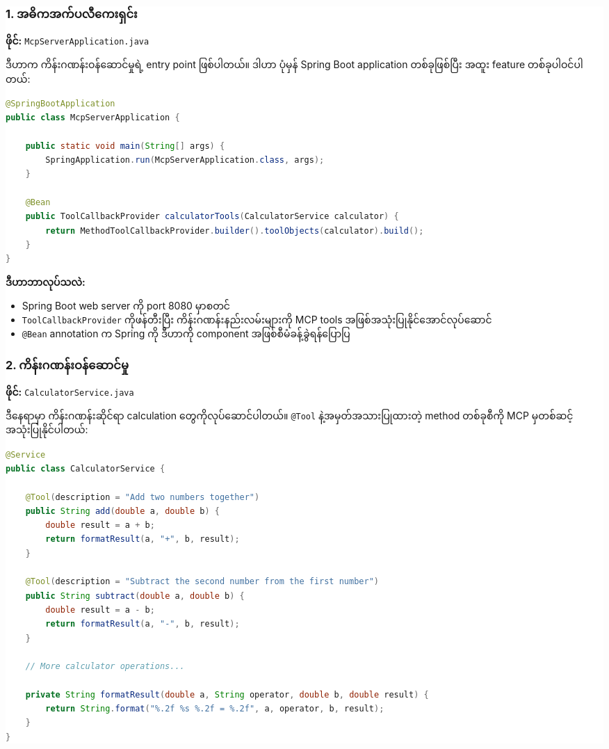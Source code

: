 ### 1. အဓိကအက်ပလီကေးရှင်း

**ဖိုင်:** `McpServerApplication.java`

ဒီဟာက ကိန်းဂဏန်းဝန်ဆောင်မှုရဲ့ entry point ဖြစ်ပါတယ်။ ဒါဟာ ပုံမှန် Spring Boot application တစ်ခုဖြစ်ပြီး အထူး feature တစ်ခုပါဝင်ပါတယ်:

```java
@SpringBootApplication
public class McpServerApplication {

    public static void main(String[] args) {
        SpringApplication.run(McpServerApplication.class, args);
    }
    
    @Bean
    public ToolCallbackProvider calculatorTools(CalculatorService calculator) {
        return MethodToolCallbackProvider.builder().toolObjects(calculator).build();
    }
}
```

**ဒီဟာဘာလုပ်သလဲ:**
- Spring Boot web server ကို port 8080 မှာစတင်
- `ToolCallbackProvider` ကိုဖန်တီးပြီး ကိန်းဂဏန်းနည်းလမ်းများကို MCP tools အဖြစ်အသုံးပြုနိုင်အောင်လုပ်ဆောင်
- `@Bean` annotation က Spring ကို ဒီဟာကို component အဖြစ်စီမံခန့်ခွဲရန်ပြောပြ

### 2. ကိန်းဂဏန်းဝန်ဆောင်မှု

**ဖိုင်:** `CalculatorService.java`

ဒီနေရာမှာ ကိန်းဂဏန်းဆိုင်ရာ calculation တွေကိုလုပ်ဆောင်ပါတယ်။ `@Tool` နဲ့အမှတ်အသားပြုထားတဲ့ method တစ်ခုစီကို MCP မှတစ်ဆင့်အသုံးပြုနိုင်ပါတယ်:

```java
@Service
public class CalculatorService {

    @Tool(description = "Add two numbers together")
    public String add(double a, double b) {
        double result = a + b;
        return formatResult(a, "+", b, result);
    }

    @Tool(description = "Subtract the second number from the first number")
    public String subtract(double a, double b) {
        double result = a - b;
        return formatResult(a, "-", b, result);
    }
    
    // More calculator operations...
    
    private String formatResult(double a, String operator, double b, double result) {
        return String.format("%.2f %s %.2f = %.2f", a, operator, b, result);
    }
}
```
